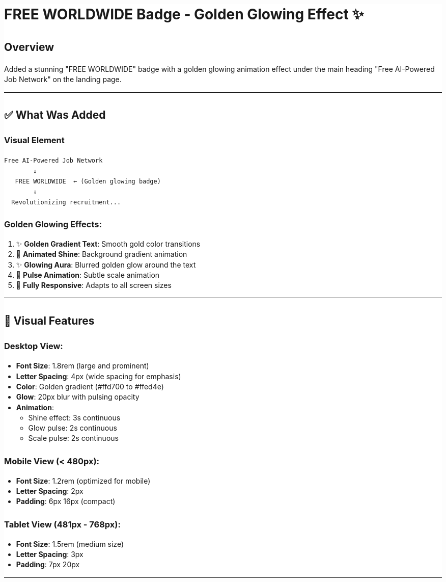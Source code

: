 # FREE WORLDWIDE Badge - Golden Glowing Effect ✨

## Overview

Added a stunning "FREE WORLDWIDE" badge with a golden glowing animation effect under the main heading "Free AI-Powered Job Network" on the landing page.

---

## ✅ What Was Added

### Visual Element
```
Free AI-Powered Job Network
        ↓
   FREE WORLDWIDE  ← (Golden glowing badge)
        ↓
  Revolutionizing recruitment...
```

### Golden Glowing Effects:
1. ✨ **Golden Gradient Text**: Smooth gold color transitions
2. 🌟 **Animated Shine**: Background gradient animation
3. ✨ **Glowing Aura**: Blurred golden glow around the text
4. 💫 **Pulse Animation**: Subtle scale animation
5. 📱 **Fully Responsive**: Adapts to all screen sizes

---

## 🎨 Visual Features

### Desktop View:
- **Font Size**: 1.8rem (large and prominent)
- **Letter Spacing**: 4px (wide spacing for emphasis)
- **Color**: Golden gradient (#ffd700 to #ffed4e)
- **Glow**: 20px blur with pulsing opacity
- **Animation**: 
  - Shine effect: 3s continuous
  - Glow pulse: 2s continuous
  - Scale pulse: 2s continuous

### Mobile View (< 480px):
- **Font Size**: 1.2rem (optimized for mobile)
- **Letter Spacing**: 2px
- **Padding**: 6px 16px (compact)

### Tablet View (481px - 768px):
- **Font Size**: 1.5rem (medium size)
- **Letter Spacing**: 3px
- **Padding**: 7px 20px

---